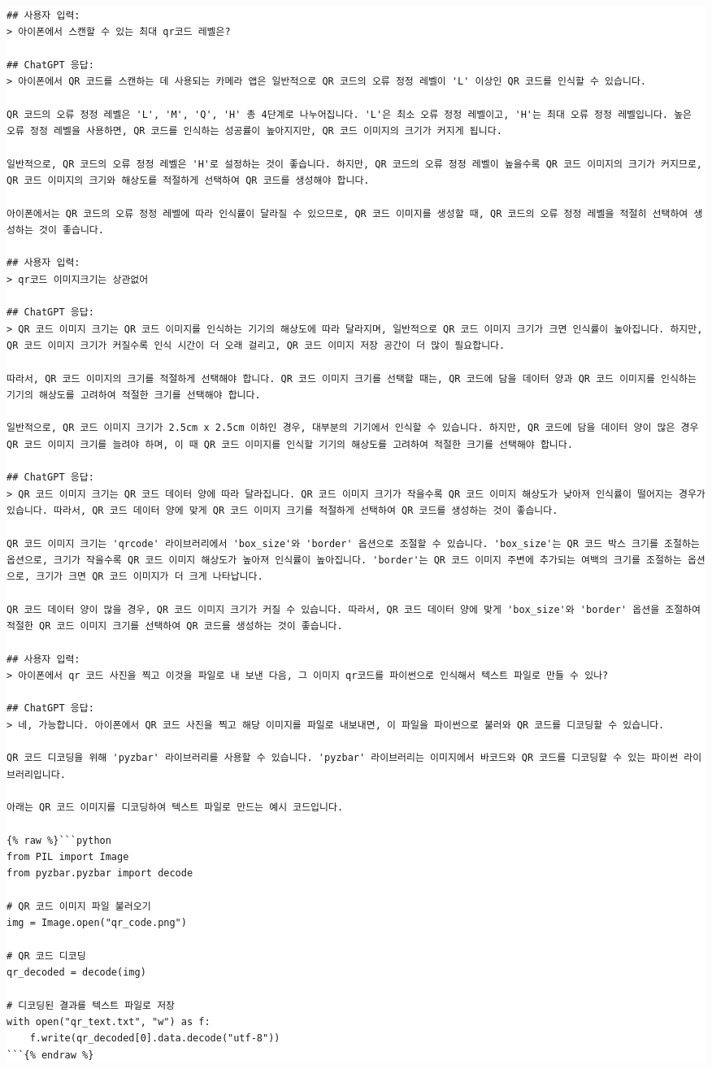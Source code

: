 ```{% endraw %}
## 사용자 입력:
> 아이폰에서 스캔할 수 있는 최대 qr코드 레벨은?

## ChatGPT 응답:
> 아이폰에서 QR 코드를 스캔하는 데 사용되는 카메라 앱은 일반적으로 QR 코드의 오류 정정 레벨이 'L' 이상인 QR 코드를 인식할 수 있습니다.

QR 코드의 오류 정정 레벨은 'L', 'M', 'Q', 'H' 총 4단계로 나누어집니다. 'L'은 최소 오류 정정 레벨이고, 'H'는 최대 오류 정정 레벨입니다. 높은 오류 정정 레벨을 사용하면, QR 코드를 인식하는 성공률이 높아지지만, QR 코드 이미지의 크기가 커지게 됩니다.

일반적으로, QR 코드의 오류 정정 레벨은 'H'로 설정하는 것이 좋습니다. 하지만, QR 코드의 오류 정정 레벨이 높을수록 QR 코드 이미지의 크기가 커지므로, QR 코드 이미지의 크기와 해상도를 적절하게 선택하여 QR 코드를 생성해야 합니다.

아이폰에서는 QR 코드의 오류 정정 레벨에 따라 인식률이 달라질 수 있으므로, QR 코드 이미지를 생성할 때, QR 코드의 오류 정정 레벨을 적절히 선택하여 생성하는 것이 좋습니다.

## 사용자 입력:
> qr코드 이미지크기는 상관없어

## ChatGPT 응답:
> QR 코드 이미지 크기는 QR 코드 이미지를 인식하는 기기의 해상도에 따라 달라지며, 일반적으로 QR 코드 이미지 크기가 크면 인식률이 높아집니다. 하지만, QR 코드 이미지 크기가 커질수록 인식 시간이 더 오래 걸리고, QR 코드 이미지 저장 공간이 더 많이 필요합니다.

따라서, QR 코드 이미지의 크기를 적절하게 선택해야 합니다. QR 코드 이미지 크기를 선택할 때는, QR 코드에 담을 데이터 양과 QR 코드 이미지를 인식하는 기기의 해상도를 고려하여 적절한 크기를 선택해야 합니다.

일반적으로, QR 코드 이미지 크기가 2.5cm x 2.5cm 이하인 경우, 대부분의 기기에서 인식할 수 있습니다. 하지만, QR 코드에 담을 데이터 양이 많은 경우 QR 코드 이미지 크기를 늘려야 하며, 이 때 QR 코드 이미지를 인식할 기기의 해상도를 고려하여 적절한 크기를 선택해야 합니다.

## ChatGPT 응답:
> QR 코드 이미지 크기는 QR 코드 데이터 양에 따라 달라집니다. QR 코드 이미지 크기가 작을수록 QR 코드 이미지 해상도가 낮아져 인식률이 떨어지는 경우가 있습니다. 따라서, QR 코드 데이터 양에 맞게 QR 코드 이미지 크기를 적절하게 선택하여 QR 코드를 생성하는 것이 좋습니다.

QR 코드 이미지 크기는 'qrcode' 라이브러리에서 'box_size'와 'border' 옵션으로 조절할 수 있습니다. 'box_size'는 QR 코드 박스 크기를 조절하는 옵션으로, 크기가 작을수록 QR 코드 이미지 해상도가 높아져 인식률이 높아집니다. 'border'는 QR 코드 이미지 주변에 추가되는 여백의 크기를 조절하는 옵션으로, 크기가 크면 QR 코드 이미지가 더 크게 나타납니다.

QR 코드 데이터 양이 많을 경우, QR 코드 이미지 크기가 커질 수 있습니다. 따라서, QR 코드 데이터 양에 맞게 'box_size'와 'border' 옵션을 조절하여 적절한 QR 코드 이미지 크기를 선택하여 QR 코드를 생성하는 것이 좋습니다.

## 사용자 입력:
> 아이폰에서 qr 코드 사진을 찍고 이것을 파일로 내 보낸 다음, 그 이미지 qr코드를 파이썬으로 인식해서 텍스트 파일로 만들 수 있나?

## ChatGPT 응답:
> 네, 가능합니다. 아이폰에서 QR 코드 사진을 찍고 해당 이미지를 파일로 내보내면, 이 파일을 파이썬으로 불러와 QR 코드를 디코딩할 수 있습니다.

QR 코드 디코딩을 위해 'pyzbar' 라이브러리를 사용할 수 있습니다. 'pyzbar' 라이브러리는 이미지에서 바코드와 QR 코드를 디코딩할 수 있는 파이썬 라이브러리입니다.

아래는 QR 코드 이미지를 디코딩하여 텍스트 파일로 만드는 예시 코드입니다.

{% raw %}```python
from PIL import Image
from pyzbar.pyzbar import decode

# QR 코드 이미지 파일 불러오기
img = Image.open("qr_code.png")

# QR 코드 디코딩
qr_decoded = decode(img)

# 디코딩된 결과를 텍스트 파일로 저장
with open("qr_text.txt", "w") as f:
    f.write(qr_decoded[0].data.decode("utf-8"))
```{% endraw %}
```